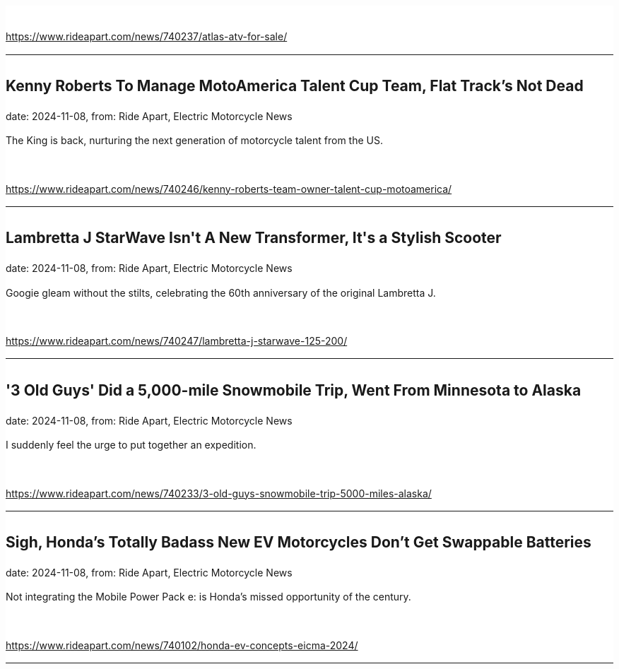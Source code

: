 <br> 

<https://www.rideapart.com/news/740237/atlas-atv-for-sale/>

---

## Kenny Roberts To Manage MotoAmerica Talent Cup Team, Flat Track’s Not Dead

date: 2024-11-08, from: Ride Apart, Electric Motorcycle News

The King is back, nurturing the next generation of motorcycle talent from the US. 

<br> 

<https://www.rideapart.com/news/740246/kenny-roberts-team-owner-talent-cup-motoamerica/>

---

## Lambretta J StarWave Isn't A New Transformer, It's a Stylish Scooter

date: 2024-11-08, from: Ride Apart, Electric Motorcycle News

Googie gleam without the stilts, celebrating the 60th anniversary of the original Lambretta J. 

<br> 

<https://www.rideapart.com/news/740247/lambretta-j-starwave-125-200/>

---

## '3 Old Guys' Did a 5,000-mile Snowmobile Trip, Went From Minnesota to Alaska

date: 2024-11-08, from: Ride Apart, Electric Motorcycle News

I suddenly feel the urge to put together an expedition.  

<br> 

<https://www.rideapart.com/news/740233/3-old-guys-snowmobile-trip-5000-miles-alaska/>

---

## Sigh, Honda’s Totally Badass New EV Motorcycles Don’t Get Swappable Batteries

date: 2024-11-08, from: Ride Apart, Electric Motorcycle News

Not integrating the Mobile Power Pack e: is Honda’s missed opportunity of the century. 
 

<br> 

<https://www.rideapart.com/news/740102/honda-ev-concepts-eicma-2024/>

---
